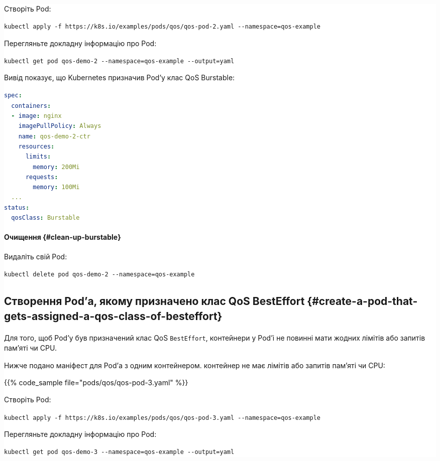 Створіть Pod:

```shell
kubectl apply -f https://k8s.io/examples/pods/qos/qos-pod-2.yaml --namespace=qos-example
```

Перегляньте докладну інформацію про Pod:

```shell
kubectl get pod qos-demo-2 --namespace=qos-example --output=yaml
```

Вивід показує, що Kubernetes призначив Podʼу клас QoS Burstable:

```yaml
spec:
  containers:
  - image: nginx
    imagePullPolicy: Always
    name: qos-demo-2-ctr
    resources:
      limits:
        memory: 200Mi
      requests:
        memory: 100Mi
  ...
status:
  qosClass: Burstable
```

#### Очищення {#clean-up-burstable}

Видаліть свій Pod:

```shell
kubectl delete pod qos-demo-2 --namespace=qos-example
```

## Створення Podʼа, якому призначено клас QoS BestEffort {#create-a-pod-that-gets-assigned-a-qos-class-of-besteffort}

Для того, щоб Podʼу був призначений клас QoS `BestEffort`, контейнери у Podʼі не повинні мати жодних лімітів або запитів памʼяті чи CPU.

Нижче подано маніфест для Podʼа з одним контейнером. контейнер не має лімітів або запитів памʼяті чи CPU:

{{% code_sample file="pods/qos/qos-pod-3.yaml" %}}

Створіть Pod:

```shell
kubectl apply -f https://k8s.io/examples/pods/qos/qos-pod-3.yaml --namespace=qos-example
```

Перегляньте докладну інформацію про Pod:

```shell
kubectl get pod qos-demo-3 --namespace=qos-example --output=yaml
```
